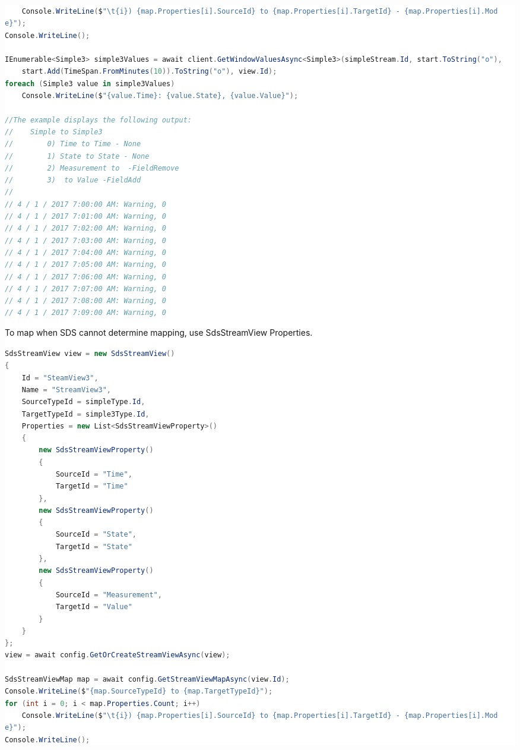 ```csharp
    Console.WriteLine($"\t{i}) {map.Properties[i].SourceId} to {map.Properties[i].TargetId} - {map.Properties[i].Mode}");
Console.WriteLine();

IEnumerable<Simple3> simple3Values = await client.GetWindowValuesAsync<Simple3>(simpleStream.Id, start.ToString("o"),
    start.Add(TimeSpan.FromMinutes(10)).ToString("o"), view.Id);
foreach (Simple3 value in simple3Values)
    Console.WriteLine($"{value.Time}: {value.State}, {value.Value}");

//The example displays the following output:
//    Simple to Simple3
//        0) Time to Time - None
//        1) State to State - None
//        2) Measurement to  -FieldRemove
//        3)  to Value -FieldAdd
//
// 4 / 1 / 2017 7:00:00 AM: Warning, 0
// 4 / 1 / 2017 7:01:00 AM: Warning, 0
// 4 / 1 / 2017 7:02:00 AM: Warning, 0
// 4 / 1 / 2017 7:03:00 AM: Warning, 0
// 4 / 1 / 2017 7:04:00 AM: Warning, 0
// 4 / 1 / 2017 7:05:00 AM: Warning, 0
// 4 / 1 / 2017 7:06:00 AM: Warning, 0
// 4 / 1 / 2017 7:07:00 AM: Warning, 0
// 4 / 1 / 2017 7:08:00 AM: Warning, 0
// 4 / 1 / 2017 7:09:00 AM: Warning, 0
```

To map when SDS cannot determine mapping, use SdsStreamView Properties.
```csharp
SdsStreamView view = new SdsStreamView()
{
    Id = "SteamView3",
    Name = "StreamView3",
    SourceTypeId = simpleType.Id,
    TargetTypeId = simple3Type.Id,
    Properties = new List<SdsStreamViewProperty>()
    {
        new SdsStreamViewProperty()
        {
            SourceId = "Time",
            TargetId = "Time"
        },
        new SdsStreamViewProperty()
        {
            SourceId = "State",
            TargetId = "State"
        },
        new SdsStreamViewProperty()
        {
            SourceId = "Measurement",
            TargetId = "Value"
        }
    }
};
view = await config.GetOrCreateStreamViewAsync(view);

SdsStreamViewMap map = await config.GetStreamViewMapAsync(view.Id);
Console.WriteLine($"{map.SourceTypeId} to {map.TargetTypeId}");
for (int i = 0; i < map.Properties.Count; i++)
    Console.WriteLine($"\t{i}) {map.Properties[i].SourceId} to {map.Properties[i].TargetId} - {map.Properties[i].Mode}");
Console.WriteLine();
```